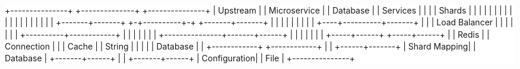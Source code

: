 
+---------------+       +--------------+       +---------------+
| Upstream      |       | Microservice |       | Database      |
| Services      |       |              |       | Shards        |
|               |       |              |       |               |
|               |       |              |       |               |
|               |       |              |       |               |
+-------+-------+       +-+----------+-+       +-------+-------+
        |                 |          |                 |
        |                 |          |                 |
        |            +----+----------+-------+         |
        |            |    Load Balancer     |         |
        |            |                      |         |
        |            +----------+------------+         |
        |                       |                      |
        |                       |                      |
        +---------------+-------+------+               |
                        |              |               |
                        |              |               |
                  +-----+------+  +-----+------+       |
                  | Redis      |  | Connection |       |
                  | Cache      |  | String     |       |
                  |            |  | Database   |       |
                  +------------+  +------------+       |
                                                       |
                                                +------+-------+
                                                | Shard Mapping|
                                                | Database     |
                                                +-------+------+
                                                        |
                                                        |
                                                +-------+------+
                                                | Configuration|
                                                | File         |
                                                +---------------+
